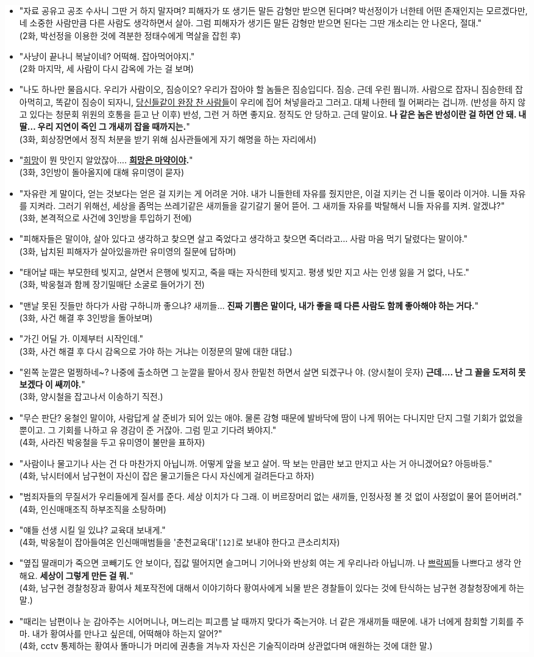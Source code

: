   * "자료 공유고 공조 수사니 그딴 거 하지 말자며? 피해자가 또 생기든 말든 감형만 받으면 된다며? 박선정이가 너한테 어떤 존재인지는 모르겠다만, 네 소중한 사람만큼 다른 사람도 생각하면서 살아. 그럼 피해자가 생기든 말든 감형만 받으면 된다는 그딴 개소리는 안 나온다, 절대."  
(2화, 박선정을 이용한 것에 격분한 정태수에게 멱살을 잡힌 후)  

  * "사냥이 끝나니 복날이네? 어떡해. 잡아먹어야지."  
(2화 마지막, 세 사람이 다시 감옥에 가는 걸 보며)  

  * "나도 하나만 물읍시다. 우리가 사람이오, 짐승이오? 우리가 잡아야 할 놈들은 짐승입디다. 짐승. 근데 우린 뭡니까. 사람으로 잡자니 짐승한테 잡아먹히고, 똑같이 짐승이 되자니, [당신들같이 완장 찬 사람들](%EB%86%92%EC%9C%BC%EC%8B%A0%20%EB%B6%84%EB%93%A4.md)이 우리에 집어 쳐넣을라고 그러고. 대체 나한테 뭘 어쩌라는 겁니까. (반성을 하지 않고 있다는 청문회 위원의 호통을 듣고 난 이후) 반성, 그런 거 하면 좋지요. 정직도 안 당하고. 근데 말이요. **나 같은 놈은 반성이란 걸 하면 안 돼. 내 딸… 우리 지연이 죽인 그 개새끼 잡을 때까지는.**"  
(3화, 회상장면에서 정직 처분을 받기 위해 심사관들에게 자기 해명을 하는 자리에서)  

  * "[희망](%ED%9D%AC%EB%A7%9D.md)이 뭔 맛인지 알았잖아…. **[희망은 마약이야](%ED%9D%AC%EB%A7%9D%EA%B3%A0%EB%AC%B8.md).**"  
(3화, 3인방이 돌아올지에 대해 유미영이 묻자)  

  * "자유란 게 말이다, 얻는 것보다는 얻은 걸 지키는 게 어려운 거야. 내가 니들한테 자유를 줬지만은, 이걸 지키는 건 니들 몫이라 이거야. 니들 자유를 지켜라. 그러기 위해선, 세상을 좀먹는 쓰레기같은 새끼들을 갈기갈기 물어 뜯어. 그 새끼들 자유를 박탈해서 니들 자유를 지켜. 알겠냐?"  
(3화, 본격적으로 사건에 3인방을 투입하기 전에)  

  * "피해자들은 말이야, 살아 있다고 생각하고 찾으면 살고 죽었다고 생각하고 찾으면 죽더라고… 사람 마음 먹기 달렸다는 말이야."  
(3화, 납치된 피해자가 살아있을까란 유미영의 질문에 답하며)  

  * "태어날 때는 부모한테 빚지고, 살면서 은행에 빚지고, 죽을 때는 자식한테 빚지고. 평생 빚만 지고 사는 인생 잃을 거 없다, 나도."  
(3화, 박웅철과 함께 장기밀매단 소굴로 들어가기 전)  

  * "맨날 못된 짓들만 하다가 사람 구하니까 좋으냐? 새끼들… **진짜 기쁨은 말이다, 내가 좋을 때 다른 사람도 함께 좋아해야 하는 거다.**"  
(3화, 사건 해결 후 3인방을 돌아보며)  

  * "가긴 어딜 가. 이제부터 시작인데."  
(3화, 사건 해결 후 다시 감옥으로 가야 하는 거냐는 이정문의 말에 대한 대답.)  

  * "왼쪽 눈깔은 멀쩡하네~? 나중에 출소하면 그 눈깔을 팔아서 장사 한밑천 하면서 살면 되겠구나 야. (양시철이 웃자) **근데.... 난 그 꼴을 도저히 못 보겠다 이 쌔끼야.**"   
(3화, 양시철을 잡고나서 이송하기 직전.)  

  * "무슨 판단? 웅철인 말이야, 사람답게 살 준비가 되어 있는 애야. 물론 감형 때문에 발바닥에 땀이 나게 뛰어는 다니지만 단지 그럴 기회가 없었을 뿐이고. 그 기회를 나하고 유 경감이 준 거잖아. 그럼 믿고 기다려 봐야지."  
(4화, 사라진 박웅철을 두고 유미영이 불만을 표하자)  

  * "사람이나 물고기나 사는 건 다 마찬가지 아닙니까. 어떻게 앞을 보고 살어. 딱 보는 만큼만 보고 만지고 사는 거 아니겠어요? 아등바등."  
(4화, 낚시터에서 남구현이 자신이 잡은 물고기들은 다시 자신에게 걸려든다고 하자)  

  * "범죄자들의 무질서가 우리들에게 질서를 준다. 세상 이치가 다 그래. 이 버르장머리 없는 새끼들, 인정사정 볼 것 없이 사정없이 물어 뜯어버려."  
(4화, 인신매매조직 하부조직을 소탕하며)  

  * "얘들 선생 시킬 일 있냐? 교육대 보내게."  
(4화, 박웅철이 잡아들여온 인신매매범들을 '춘천교육대'`[12]`로 보내야 한다고 큰소리치자)  

  * "옆집 딸래미가 죽으면 코빼기도 안 보이다, 집값 떨어지면 슬그머니 기어나와 반상회 여는 게 우리나라 아닙니까. 나 [쁘락찌](%ED%94%84%EB%9D%BD%EC%B9%98.md)들 나쁘다고 생각 안 해요. **세상이 그렇게 만든 걸 뭐.**"  
(4화, 남구현 경찰청장과 황여사 체포작전에 대해서 이야기하다 황여사에게 뇌물 받은 경찰들이 있다는 것에 탄식하는 남구현 경찰청장에게 하는
말.)  

  * "때리는 남편이나 눈 감아주는 시어머니나, 며느리는 피고름 날 때까지 맞다가 죽는거야. 너 같은 개새끼들 때문에. 내가 너에게 참회할 기회를 주마. 내가 황여사를 만나고 싶은데, 어떡해야 하는지 알어?"  
(4화, cctv 통제하는 황여사 똘마니가 머리에 권총을 겨누자 자신은 기술직이라며 상관없다며 애원하는 것에 대한 말.)  
